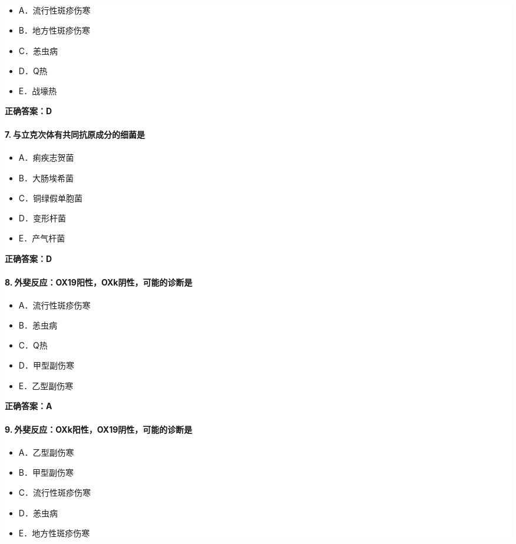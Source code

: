 * A．流行性斑疹伤寒

* B．地方性斑疹伤寒

* C．恙虫病

* D．Q热

* E．战壕热

**正确答案：D**







#### 7. 与立克次体有共同抗原成分的细菌是

* A．痢疾志贺菌

* B．大肠埃希菌

* C．铜绿假单胞菌

* D．变形杆菌

* E．产气杆菌

**正确答案：D**







#### 8. 外斐反应：OX19阳性，OXk阴性，可能的诊断是

* A．流行性斑疹伤寒

* B．恙虫病

* C．Q热

* D．甲型副伤寒

* E．乙型副伤寒

**正确答案：A**







#### 9. 外斐反应：OXk阳性，OX19阴性，可能的诊断是

* A．乙型副伤寒

* B．甲型副伤寒

* C．流行性斑疹伤寒

* D．恙虫病

* E．地方性斑疹伤寒
